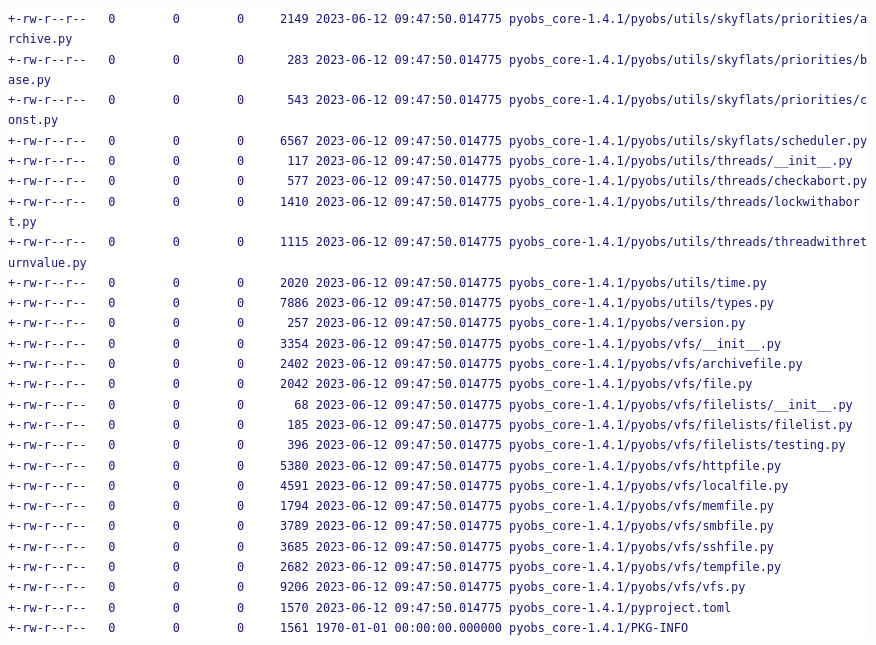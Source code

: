 ```diff
+-rw-r--r--   0        0        0     2149 2023-06-12 09:47:50.014775 pyobs_core-1.4.1/pyobs/utils/skyflats/priorities/archive.py
+-rw-r--r--   0        0        0      283 2023-06-12 09:47:50.014775 pyobs_core-1.4.1/pyobs/utils/skyflats/priorities/base.py
+-rw-r--r--   0        0        0      543 2023-06-12 09:47:50.014775 pyobs_core-1.4.1/pyobs/utils/skyflats/priorities/const.py
+-rw-r--r--   0        0        0     6567 2023-06-12 09:47:50.014775 pyobs_core-1.4.1/pyobs/utils/skyflats/scheduler.py
+-rw-r--r--   0        0        0      117 2023-06-12 09:47:50.014775 pyobs_core-1.4.1/pyobs/utils/threads/__init__.py
+-rw-r--r--   0        0        0      577 2023-06-12 09:47:50.014775 pyobs_core-1.4.1/pyobs/utils/threads/checkabort.py
+-rw-r--r--   0        0        0     1410 2023-06-12 09:47:50.014775 pyobs_core-1.4.1/pyobs/utils/threads/lockwithabort.py
+-rw-r--r--   0        0        0     1115 2023-06-12 09:47:50.014775 pyobs_core-1.4.1/pyobs/utils/threads/threadwithreturnvalue.py
+-rw-r--r--   0        0        0     2020 2023-06-12 09:47:50.014775 pyobs_core-1.4.1/pyobs/utils/time.py
+-rw-r--r--   0        0        0     7886 2023-06-12 09:47:50.014775 pyobs_core-1.4.1/pyobs/utils/types.py
+-rw-r--r--   0        0        0      257 2023-06-12 09:47:50.014775 pyobs_core-1.4.1/pyobs/version.py
+-rw-r--r--   0        0        0     3354 2023-06-12 09:47:50.014775 pyobs_core-1.4.1/pyobs/vfs/__init__.py
+-rw-r--r--   0        0        0     2402 2023-06-12 09:47:50.014775 pyobs_core-1.4.1/pyobs/vfs/archivefile.py
+-rw-r--r--   0        0        0     2042 2023-06-12 09:47:50.014775 pyobs_core-1.4.1/pyobs/vfs/file.py
+-rw-r--r--   0        0        0       68 2023-06-12 09:47:50.014775 pyobs_core-1.4.1/pyobs/vfs/filelists/__init__.py
+-rw-r--r--   0        0        0      185 2023-06-12 09:47:50.014775 pyobs_core-1.4.1/pyobs/vfs/filelists/filelist.py
+-rw-r--r--   0        0        0      396 2023-06-12 09:47:50.014775 pyobs_core-1.4.1/pyobs/vfs/filelists/testing.py
+-rw-r--r--   0        0        0     5380 2023-06-12 09:47:50.014775 pyobs_core-1.4.1/pyobs/vfs/httpfile.py
+-rw-r--r--   0        0        0     4591 2023-06-12 09:47:50.014775 pyobs_core-1.4.1/pyobs/vfs/localfile.py
+-rw-r--r--   0        0        0     1794 2023-06-12 09:47:50.014775 pyobs_core-1.4.1/pyobs/vfs/memfile.py
+-rw-r--r--   0        0        0     3789 2023-06-12 09:47:50.014775 pyobs_core-1.4.1/pyobs/vfs/smbfile.py
+-rw-r--r--   0        0        0     3685 2023-06-12 09:47:50.014775 pyobs_core-1.4.1/pyobs/vfs/sshfile.py
+-rw-r--r--   0        0        0     2682 2023-06-12 09:47:50.014775 pyobs_core-1.4.1/pyobs/vfs/tempfile.py
+-rw-r--r--   0        0        0     9206 2023-06-12 09:47:50.014775 pyobs_core-1.4.1/pyobs/vfs/vfs.py
+-rw-r--r--   0        0        0     1570 2023-06-12 09:47:50.014775 pyobs_core-1.4.1/pyproject.toml
+-rw-r--r--   0        0        0     1561 1970-01-01 00:00:00.000000 pyobs_core-1.4.1/PKG-INFO
```
